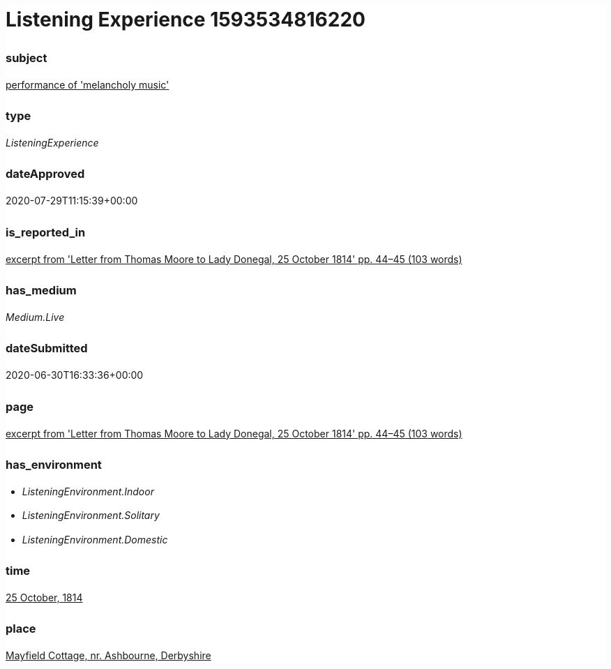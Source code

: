 # Listening Experience 1593534816220

### subject


[performance of 'melancholy music'](#performance-of-'melancholy-music')

### type


*ListeningExperience*

### dateApproved


2020-07-29T11:15:39+00:00

### is_reported_in


[excerpt from 'Letter from Thomas Moore to Lady Donegal, 25 October 1814' pp. 44–45 (103 words)](#excerpt-from-'Letter-from-Thomas-Moore-to-Lady-Donegal-25-October-1814'-pp.-44–45-(103-words))

### has_medium


*Medium.Live*

### dateSubmitted


2020-06-30T16:33:36+00:00

### page


[excerpt from 'Letter from Thomas Moore to Lady Donegal, 25 October 1814' pp. 44–45 (103 words)](#excerpt-from-'Letter-from-Thomas-Moore-to-Lady-Donegal-25-October-1814'-pp.-44–45-(103-words))

### has_environment

 - *ListeningEnvironment.Indoor*

 - *ListeningEnvironment.Solitary*

 - *ListeningEnvironment.Domestic*

### time


[25 October, 1814](#25-October-1814)

### place


[Mayfield Cottage, nr. Ashbourne, Derbyshire](#Mayfield-Cottage-nr.-Ashbourne-Derbyshire)
